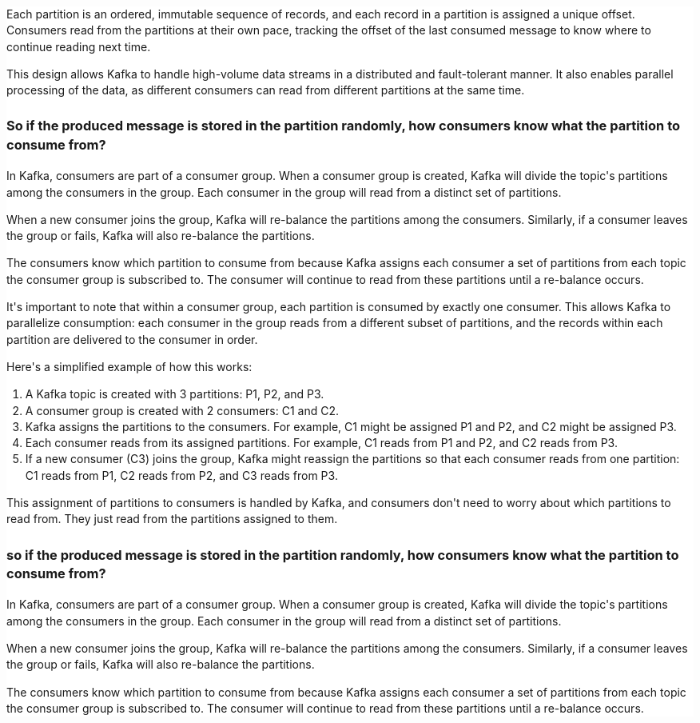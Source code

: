 Each partition is an ordered, immutable sequence of records, and each record in a partition is assigned a unique offset. Consumers read from the partitions at their own pace, tracking the offset of the last consumed message to know where to continue reading next time.

This design allows Kafka to handle high-volume data streams in a distributed and fault-tolerant manner. It also enables parallel processing of the data, as different consumers can read from different partitions at the same time.

### So if the produced message is stored in the partition randomly, how consumers know what the partition to consume from?
In Kafka, consumers are part of a consumer group. When a consumer group is created, Kafka will divide the topic's partitions among the consumers in the group. Each consumer in the group will read from a distinct set of partitions.

When a new consumer joins the group, Kafka will re-balance the partitions among the consumers. Similarly, if a consumer leaves the group or fails, Kafka will also re-balance the partitions.

The consumers know which partition to consume from because Kafka assigns each consumer a set of partitions from each topic the consumer group is subscribed to. The consumer will continue to read from these partitions until a re-balance occurs.

It's important to note that within a consumer group, each partition is consumed by exactly one consumer. This allows Kafka to parallelize consumption: each consumer in the group reads from a different subset of partitions, and the records within each partition are delivered to the consumer in order.

Here's a simplified example of how this works:

1. A Kafka topic is created with 3 partitions: P1, P2, and P3.
2. A consumer group is created with 2 consumers: C1 and C2.
3. Kafka assigns the partitions to the consumers. For example, C1 might be assigned P1 and P2, and C2 might be assigned P3.
4. Each consumer reads from its assigned partitions. For example, C1 reads from P1 and P2, and C2 reads from P3.
5. If a new consumer (C3) joins the group, Kafka might reassign the partitions so that each consumer reads from one partition: C1 reads from P1, C2 reads from P2, and C3 reads from P3.

This assignment of partitions to consumers is handled by Kafka, and consumers don't need to worry about which partitions to read from. They just read from the partitions assigned to them.

### so if the produced message is stored in the partition randomly, how consumers know what the partition to consume from?
In Kafka, consumers are part of a consumer group. When a consumer group is created, Kafka will divide the topic's partitions among the consumers in the group. Each consumer in the group will read from a distinct set of partitions.

When a new consumer joins the group, Kafka will re-balance the partitions among the consumers. Similarly, if a consumer leaves the group or fails, Kafka will also re-balance the partitions.

The consumers know which partition to consume from because Kafka assigns each consumer a set of partitions from each topic the consumer group is subscribed to. The consumer will continue to read from these partitions until a re-balance occurs.
